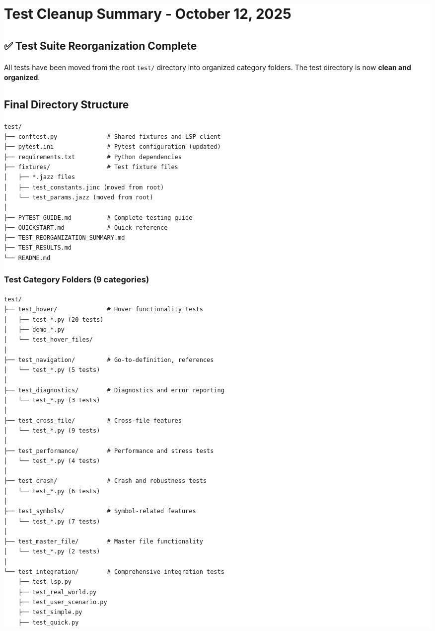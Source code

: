 # Test Cleanup Summary - October 12, 2025

## ✅ Test Suite Reorganization Complete

All tests have been moved from the root `test/` directory into organized category folders. The test directory is now **clean and organized**.

## Final Directory Structure

```
test/
├── conftest.py              # Shared fixtures and LSP client
├── pytest.ini               # Pytest configuration (updated)
├── requirements.txt         # Python dependencies
├── fixtures/                # Test fixture files
│   ├── *.jazz files
│   ├── test_constants.jinc (moved from root)
│   └── test_params.jazz (moved from root)
│
├── PYTEST_GUIDE.md          # Complete testing guide
├── QUICKSTART.md            # Quick reference
├── TEST_REORGANIZATION_SUMMARY.md
├── TEST_RESULTS.md
└── README.md
```

### Test Category Folders (9 categories)

```
test/
├── test_hover/              # Hover functionality tests
│   ├── test_*.py (20 tests)
│   ├── demo_*.py
│   └── test_hover_files/
│
├── test_navigation/         # Go-to-definition, references
│   └── test_*.py (5 tests)
│
├── test_diagnostics/        # Diagnostics and error reporting
│   └── test_*.py (3 tests)
│
├── test_cross_file/         # Cross-file features
│   └── test_*.py (9 tests)
│
├── test_performance/        # Performance and stress tests
│   └── test_*.py (4 tests)
│
├── test_crash/              # Crash and robustness tests
│   └── test_*.py (6 tests)
│
├── test_symbols/            # Symbol-related features
│   └── test_*.py (7 tests)
│
├── test_master_file/        # Master file functionality
│   └── test_*.py (2 tests)
│
└── test_integration/        # Comprehensive integration tests
    ├── test_lsp.py
    ├── test_real_world.py
    ├── test_user_scenario.py
    ├── test_simple.py
    ├── test_quick.py
```